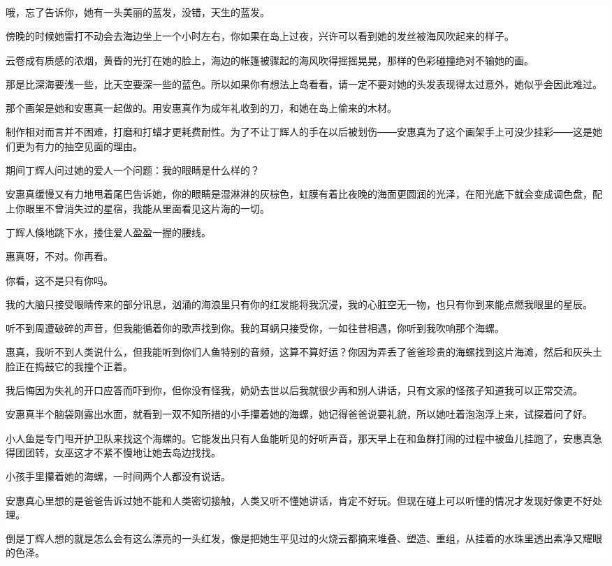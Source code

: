 哦，忘了告诉你，她有一头美丽的蓝发，没错，天生的蓝发。

傍晚的时候她雷打不动会去海边坐上一个小时左右，你如果在岛上过夜，兴许可以看到她的发丝被海风吹起来的样子。

&#x20;

云卷成有质感的浓烟，黄昏的光打在她的脸上，海边的帐篷被骤起的海风吹得摇摇晃晃，那样的色彩碰撞绝对不输她的画。

那是比深海要浅一些，比天空要深一些的蓝色。所以如果你有想法上岛看看，请一定不要对她的头发表现得太过意外，她似乎会因此难过。

&#x20;

那个画架是她和安惠真一起做的。用安惠真作为成年礼收到的刀，和她在岛上偷来的木材。

&#x20;

制作相对而言并不困难，打磨和打蜡才更耗费耐性。为了不让丁辉人的手在以后被划伤——安惠真为了这个画架手上可没少挂彩——这是她们更为有力的抽空见面的理由。

&#x20;

期间丁辉人问过她的爱人一个问题：我的眼睛是什么样的？

&#x20;

安惠真缓慢又有力地甩着尾巴告诉她，你的眼睛是湿淋淋的灰棕色，虹膜有着比夜晚的海面更圆润的光泽，在阳光底下就会变成调色盘，配上你眼里不曾消失过的星宿，我能从里面看见这片海的一切。

&#x20;

丁辉人倏地跳下水，搂住爱人盈盈一握的腰线。

惠真呀，不对。你再看。

&#x20;

你看，这不是只有你吗。

我的大脑只接受眼睛传来的部分讯息，汹涌的海浪里只有你的红发能将我沉浸，我的心脏空无一物，也只有你到来能点燃我眼里的星辰。

&#x20;

听不到周遭破碎的声音，但我能循着你的歌声找到你。我的耳蜗只接受你，一如往昔相遇，你听到我吹响那个海螺。

惠真，我听不到人类说什么，但我能听到你们人鱼特别的音频，这算不算好运？你因为弄丢了爸爸珍贵的海螺找到这片海滩，然后和灰头土脸正在捣鼓它的我撞个正着。

&#x20;

我后悔因为失礼的开口应答而吓到你，但你没有怪我，奶奶去世以后我就很少再和别人讲话，只有文家的怪孩子知道我可以正常交流。

&#x20;

安惠真半个脑袋刚露出水面，就看到一双不知所措的小手攥着她的海螺，她记得爸爸说要礼貌，所以她吐着泡泡浮上来，试探着问了好。

&#x20;

小人鱼是专门甩开护卫队来找这个海螺的。它能发出只有人鱼能听见的好听声音，那天早上在和鱼群打闹的过程中被鱼儿挂跑了，安惠真急得团团转，女巫这才不紧不慢地让她去岛边找找。

&#x20;

小孩手里攥着她的海螺，一时间两个人都没有说话。

&#x20;

安惠真心里想的是爸爸告诉过她不能和人类密切接触，人类又听不懂她讲话，肯定不好玩。但现在碰上可以听懂的情况才发现好像更不好处理。

倒是丁辉人想的就是怎么会有这么漂亮的一头红发，像是把她生平见过的火烧云都摘来堆叠、塑造、重组，从挂着的水珠里透出素净又耀眼的色泽。
